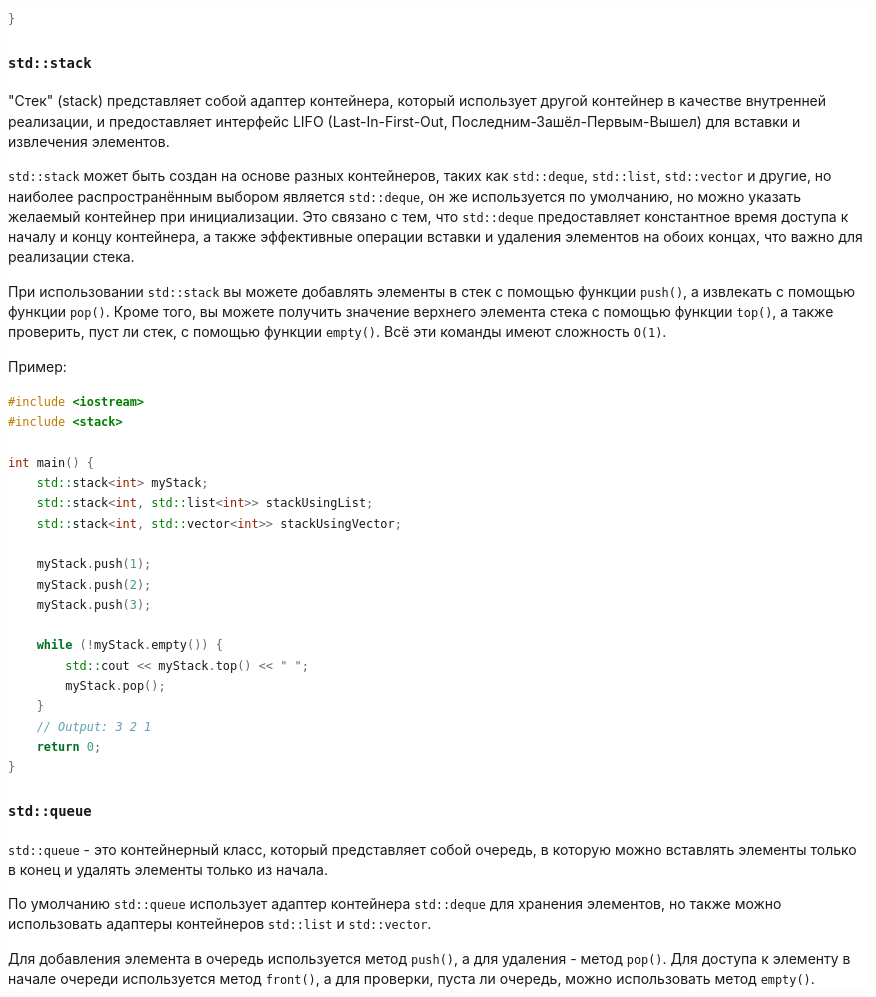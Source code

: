 ```cpp
}
```

### `std::stack`
"Cтек" (stack) представляет собой адаптер контейнера, который использует другой контейнер в качестве внутренней реализации, и предоставляет интерфейс LIFO (Last-In-First-Out, Последним-Зашёл-Первым-Вышел) для вставки и извлечения элементов.

`std::stack` может быть создан на основе разных контейнеров, таких как `std::deque`, `std::list`, `std::vector` и другие, но наиболее распространённым выбором является `std::deque`, он же используется по умолчанию, но можно указать желаемый контейнер при инициализации. Это связано с тем, что `std::deque` предоставляет константное время доступа к началу и концу контейнера, а также эффективные операции вставки и удаления элементов на обоих концах, что важно для реализации стека.

При использовании `std::stack` вы можете добавлять элементы в стек с помощью функции `push()`, а извлекать с помощью функции `pop()`. Кроме того, вы можете получить значение верхнего элемента стека с помощью функции `top()`, а также проверить, пуст ли стек, с помощью функции `empty()`. Всё эти команды имеют сложность `O(1)`.

Пример:
```cpp
#include <iostream>
#include <stack>

int main() {
    std::stack<int> myStack;
    std::stack<int, std::list<int>> stackUsingList;
    std::stack<int, std::vector<int>> stackUsingVector;

    myStack.push(1);
    myStack.push(2);
    myStack.push(3);

    while (!myStack.empty()) {
        std::cout << myStack.top() << " ";
        myStack.pop();
    }
    // Output: 3 2 1
    return 0;
}
```

### `std::queue`
`std::queue` - это контейнерный класс, который представляет собой очередь, в которую можно вставлять элементы только в конец и удалять элементы только из начала.

По умолчанию `std::queue` использует адаптер контейнера `std::deque` для хранения элементов, но также можно использовать адаптеры контейнеров `std::list` и `std::vector`.

Для добавления элемента в очередь используется метод `push()`, а для удаления - метод `pop()`. Для доступа к элементу в начале очереди используется метод `front()`, а для проверки, пуста ли очередь, можно использовать метод `empty()`.

